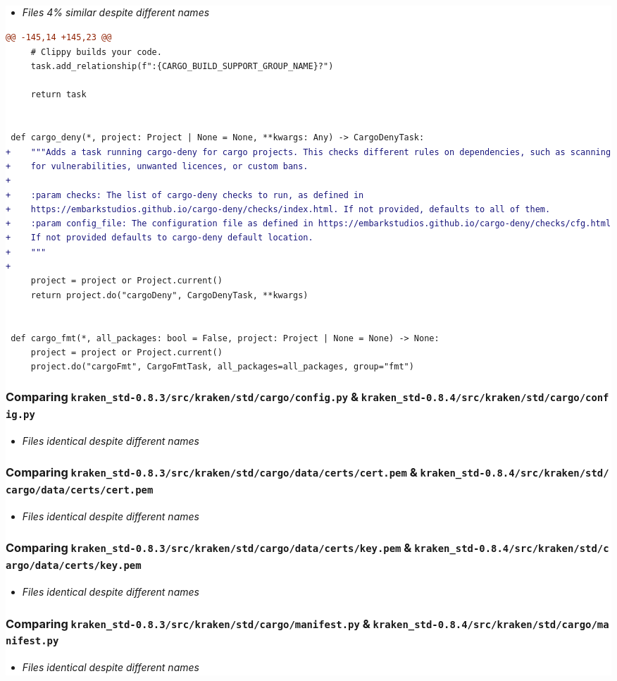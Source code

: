  * *Files 4% similar despite different names*

```diff
@@ -145,14 +145,23 @@
     # Clippy builds your code.
     task.add_relationship(f":{CARGO_BUILD_SUPPORT_GROUP_NAME}?")
 
     return task
 
 
 def cargo_deny(*, project: Project | None = None, **kwargs: Any) -> CargoDenyTask:
+    """Adds a task running cargo-deny for cargo projects. This checks different rules on dependencies, such as scanning
+    for vulnerabilities, unwanted licences, or custom bans.
+
+    :param checks: The list of cargo-deny checks to run, as defined in
+    https://embarkstudios.github.io/cargo-deny/checks/index.html. If not provided, defaults to all of them.
+    :param config_file: The configuration file as defined in https://embarkstudios.github.io/cargo-deny/checks/cfg.html
+    If not provided defaults to cargo-deny default location.
+    """
+
     project = project or Project.current()
     return project.do("cargoDeny", CargoDenyTask, **kwargs)
 
 
 def cargo_fmt(*, all_packages: bool = False, project: Project | None = None) -> None:
     project = project or Project.current()
     project.do("cargoFmt", CargoFmtTask, all_packages=all_packages, group="fmt")
```

### Comparing `kraken_std-0.8.3/src/kraken/std/cargo/config.py` & `kraken_std-0.8.4/src/kraken/std/cargo/config.py`

 * *Files identical despite different names*

### Comparing `kraken_std-0.8.3/src/kraken/std/cargo/data/certs/cert.pem` & `kraken_std-0.8.4/src/kraken/std/cargo/data/certs/cert.pem`

 * *Files identical despite different names*

### Comparing `kraken_std-0.8.3/src/kraken/std/cargo/data/certs/key.pem` & `kraken_std-0.8.4/src/kraken/std/cargo/data/certs/key.pem`

 * *Files identical despite different names*

### Comparing `kraken_std-0.8.3/src/kraken/std/cargo/manifest.py` & `kraken_std-0.8.4/src/kraken/std/cargo/manifest.py`

 * *Files identical despite different names*
